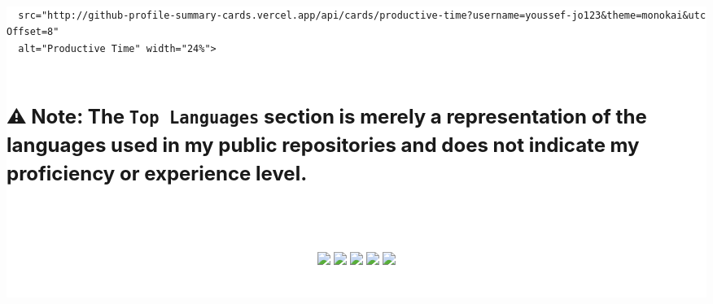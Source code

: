       src="http://github-profile-summary-cards.vercel.app/api/cards/productive-time?username=youssef-jo123&theme=monokai&utcOffset=8" 
      alt="Productive Time" width="24%">
  </p>

  <br>

  <div>
    <p dir="auto" style="font-size: 24px; font-weight: bold;">
      <b>⚠ Note:</b> The <code>Top Languages</code> section is merely a representation of the languages used in my public repositories and does not indicate my proficiency or experience level.
    </p>
  </div>

  <br><br>

  <p align="center">
    <img src="https://media3.giphy.com/media/ln7z2eWriiQAllfVcn/200w.webp" width="100">
    <img src="https://i.giphy.com/media/LMt9638dO8dftAjtco/200.webp" width="100">
    <img src="https://i.giphy.com/media/eNAsjO55tPbgaor7ma/200w.webp" width="100">
    <img src="https://i.giphy.com/media/KzJkzjggfGN5Py6nkT/200.webp" width="100">
    <img src="https://i.giphy.com/media/IdyAQJVN2kVPNUrojM/200.webp" width="100">
  </p>

  <br>
</div>
